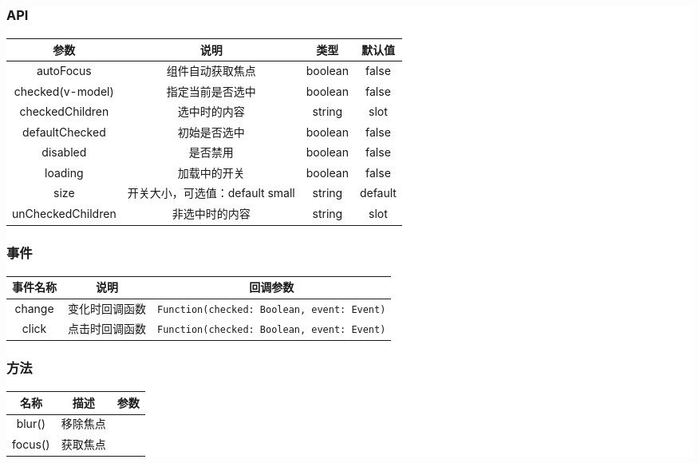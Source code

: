 ### API

|       参数        |              说明               |  类型   | 默认值  |
| :---------------: | :-----------------------------: | :-----: | :-----: |
|     autoFocus     |        组件自动获取焦点         | boolean |  false  |
| checked(v-model)  |        指定当前是否选中         | boolean |  false  |
|  checkedChildren  |          选中时的内容           | string  |  slot   |
|  defaultChecked   |          初始是否选中           | boolean |  false  |
|     disabled      |            是否禁用             | boolean |  false  |
|      loading      |          加载中的开关           | boolean |  false  |
|       size        | 开关大小，可选值：default small | string  | default |
| unCheckedChildren |         非选中时的内容          | string  |  slot   |

### 事件

| 事件名称 |      说明      |                  回调参数                  |
| :------: | :------------: | :----------------------------------------: |
|  change  | 变化时回调函数 | `Function(checked: Boolean, event: Event)` |
|  click   | 点击时回调函数 | `Function(checked: Boolean, event: Event)` |

### 方法

|  名称   |   描述   | 参数 |
| :-----: | :------: | :--: |
| blur()  | 移除焦点 |      |
| focus() | 获取焦点 |      |
